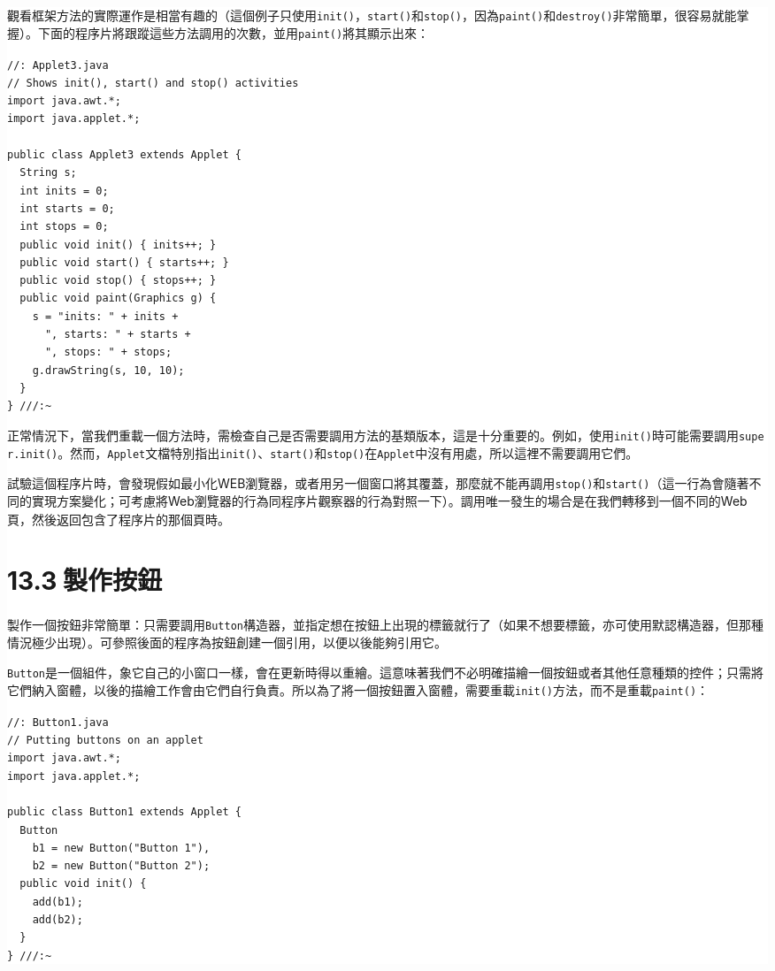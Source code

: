 觀看框架方法的實際運作是相當有趣的（這個例子只使用`init()`，`start()`和`stop()`，因為`paint()`和`destroy()`非常簡單，很容易就能掌握）。下面的程序片將跟蹤這些方法調用的次數，並用`paint()`將其顯示出來：

```
//: Applet3.java
// Shows init(), start() and stop() activities
import java.awt.*;
import java.applet.*;

public class Applet3 extends Applet {
  String s;
  int inits = 0;
  int starts = 0;
  int stops = 0;
  public void init() { inits++; }
  public void start() { starts++; }
  public void stop() { stops++; }
  public void paint(Graphics g) {
    s = "inits: " + inits +
      ", starts: " + starts +
      ", stops: " + stops;
    g.drawString(s, 10, 10);
  }
} ///:~
```

正常情況下，當我們重載一個方法時，需檢查自己是否需要調用方法的基類版本，這是十分重要的。例如，使用`init()`時可能需要調用`super.init()`。然而，`Applet`文檔特別指出`init()`、`start()`和`stop()`在`Applet`中沒有用處，所以這裡不需要調用它們。

試驗這個程序片時，會發現假如最小化WEB瀏覽器，或者用另一個窗口將其覆蓋，那麼就不能再調用`stop()`和`start()`（這一行為會隨著不同的實現方案變化；可考慮將Web瀏覽器的行為同程序片觀察器的行為對照一下）。調用唯一發生的場合是在我們轉移到一個不同的Web頁，然後返回包含了程序片的那個頁時。



# 13.3 製作按鈕

製作一個按鈕非常簡單：只需要調用`Button`構造器，並指定想在按鈕上出現的標籤就行了（如果不想要標籤，亦可使用默認構造器，但那種情況極少出現）。可參照後面的程序為按鈕創建一個引用，以便以後能夠引用它。

`Button`是一個組件，象它自己的小窗口一樣，會在更新時得以重繪。這意味著我們不必明確描繪一個按鈕或者其他任意種類的控件；只需將它們納入窗體，以後的描繪工作會由它們自行負責。所以為了將一個按鈕置入窗體，需要重載`init()`方法，而不是重載`paint()`：

```
//: Button1.java
// Putting buttons on an applet
import java.awt.*;
import java.applet.*;

public class Button1 extends Applet {
  Button
    b1 = new Button("Button 1"),
    b2 = new Button("Button 2");
  public void init() {
    add(b1);
    add(b2);
  }
} ///:~
```
